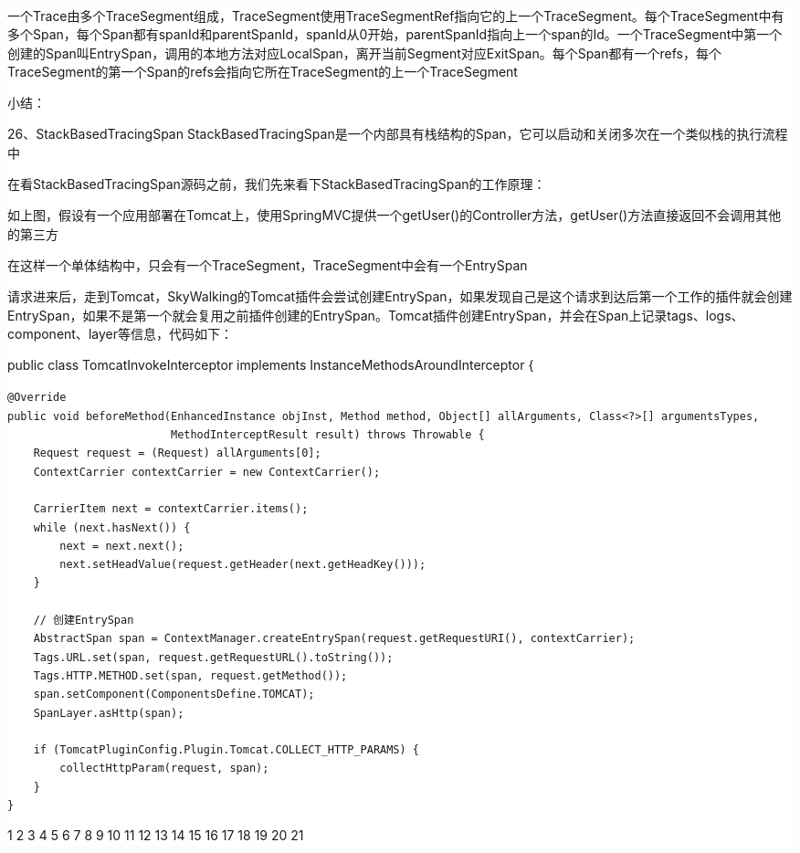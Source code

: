 

一个Trace由多个TraceSegment组成，TraceSegment使用TraceSegmentRef指向它的上一个TraceSegment。每个TraceSegment中有多个Span，每个Span都有spanId和parentSpanId，spanId从0开始，parentSpanId指向上一个span的Id。一个TraceSegment中第一个创建的Span叫EntrySpan，调用的本地方法对应LocalSpan，离开当前Segment对应ExitSpan。每个Span都有一个refs，每个TraceSegment的第一个Span的refs会指向它所在TraceSegment的上一个TraceSegment

小结：


26、StackBasedTracingSpan
StackBasedTracingSpan是一个内部具有栈结构的Span，它可以启动和关闭多次在一个类似栈的执行流程中

在看StackBasedTracingSpan源码之前，我们先来看下StackBasedTracingSpan的工作原理：


如上图，假设有一个应用部署在Tomcat上，使用SpringMVC提供一个getUser()的Controller方法，getUser()方法直接返回不会调用其他的第三方


在这样一个单体结构中，只会有一个TraceSegment，TraceSegment中会有一个EntrySpan

请求进来后，走到Tomcat，SkyWalking的Tomcat插件会尝试创建EntrySpan，如果发现自己是这个请求到达后第一个工作的插件就会创建EntrySpan，如果不是第一个就会复用之前插件创建的EntrySpan。Tomcat插件创建EntrySpan，并会在Span上记录tags、logs、component、layer等信息，代码如下：

public class TomcatInvokeInterceptor implements InstanceMethodsAroundInterceptor {

    @Override
    public void beforeMethod(EnhancedInstance objInst, Method method, Object[] allArguments, Class<?>[] argumentsTypes,
                             MethodInterceptResult result) throws Throwable {
        Request request = (Request) allArguments[0];
        ContextCarrier contextCarrier = new ContextCarrier();
    
        CarrierItem next = contextCarrier.items();
        while (next.hasNext()) {
            next = next.next();
            next.setHeadValue(request.getHeader(next.getHeadKey()));
        }
    
        // 创建EntrySpan
        AbstractSpan span = ContextManager.createEntrySpan(request.getRequestURI(), contextCarrier);
        Tags.URL.set(span, request.getRequestURL().toString());
        Tags.HTTP.METHOD.set(span, request.getMethod());
        span.setComponent(ComponentsDefine.TOMCAT);
        SpanLayer.asHttp(span);
    
        if (TomcatPluginConfig.Plugin.Tomcat.COLLECT_HTTP_PARAMS) {
            collectHttpParam(request, span);
        }
    }
1
2
3
4
5
6
7
8
9
10
11
12
13
14
15
16
17
18
19
20
21